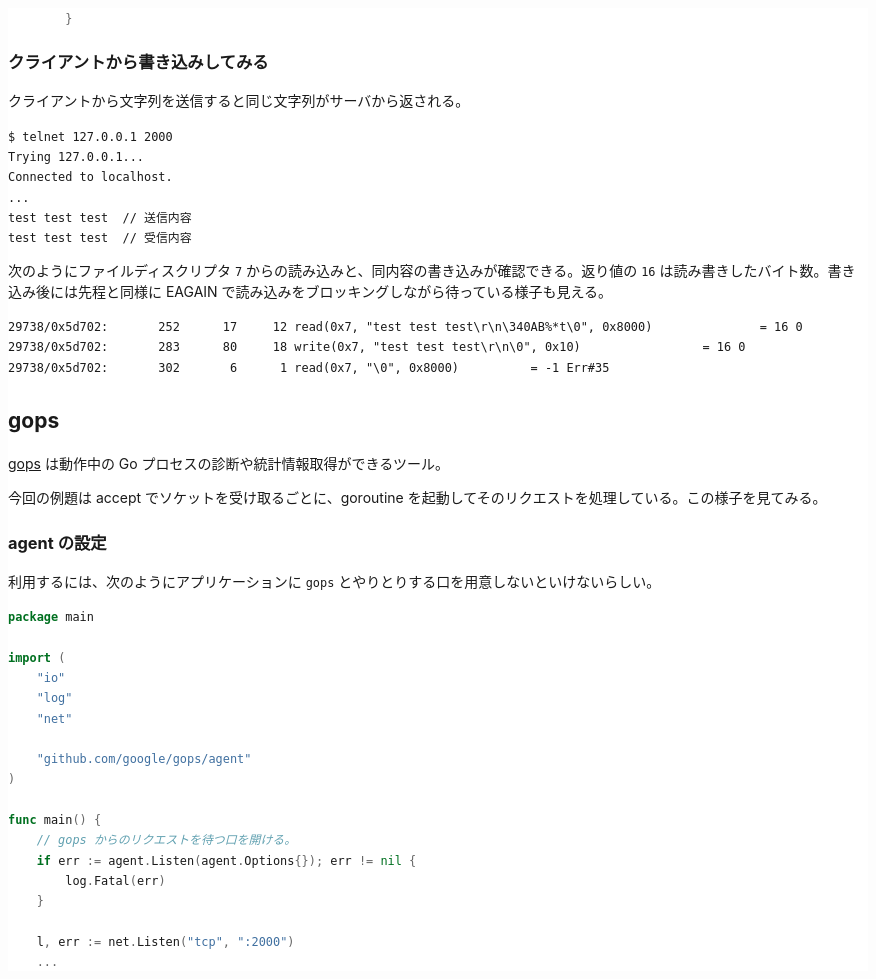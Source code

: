 ```go
        }
```

### クライアントから書き込みしてみる

クライアントから文字列を送信すると同じ文字列がサーバから返される。

```
$ telnet 127.0.0.1 2000
Trying 127.0.0.1...
Connected to localhost.
...
test test test  // 送信内容
test test test  // 受信内容
```

次のようにファイルディスクリプタ `7` からの読み込みと、同内容の書き込みが確認できる。返り値の `16` は読み書きしたバイト数。書き込み後には先程と同様に EAGAIN で読み込みをブロッキングしながら待っている様子も見える。

```
29738/0x5d702:       252      17     12 read(0x7, "test test test\r\n\340AB%*t\0", 0x8000)               = 16 0
29738/0x5d702:       283      80     18 write(0x7, "test test test\r\n\0", 0x10)                 = 16 0
29738/0x5d702:       302       6      1 read(0x7, "\0", 0x8000)          = -1 Err#35
```

## gops

[gops](https://github.com/google/gops) は動作中の Go プロセスの診断や統計情報取得ができるツール。

今回の例題は accept でソケットを受け取るごとに、goroutine を起動してそのリクエストを処理している。この様子を見てみる。

### agent の設定

利用するには、次のようにアプリケーションに `gops` とやりとりする口を用意しないといけないらしい。

```go
package main

import (
	"io"
	"log"
	"net"

	"github.com/google/gops/agent"
)

func main() {
    // gops からのリクエストを待つ口を開ける。
	if err := agent.Listen(agent.Options{}); err != nil {
		log.Fatal(err)
	}

	l, err := net.Listen("tcp", ":2000")
    ...
```
